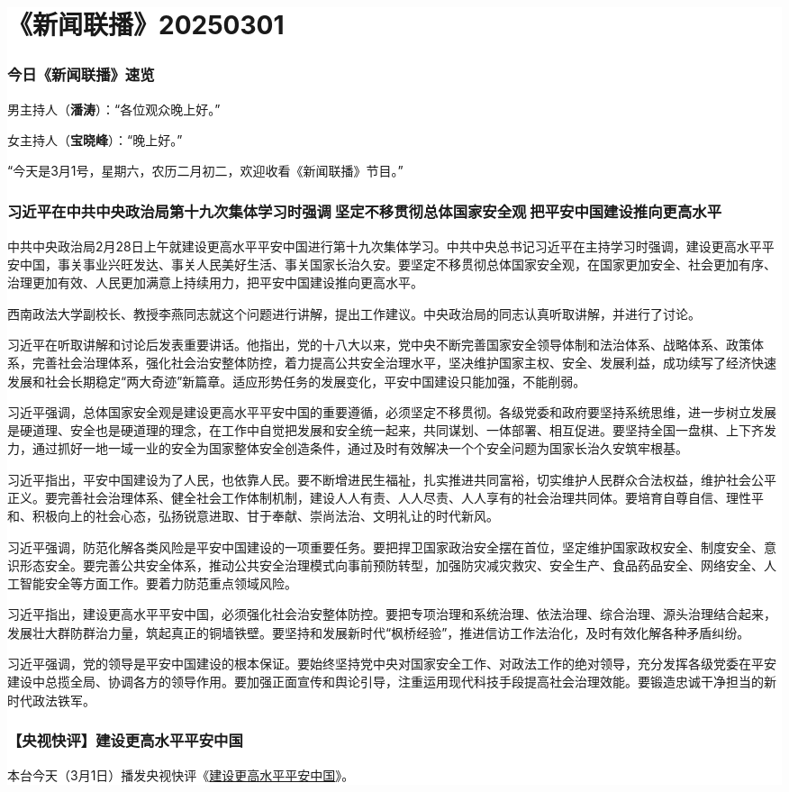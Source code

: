 # 《新闻联播》20250301


### 今日《新闻联播》速览

<iframe
    width="100%"
    height="450"
    src="https://content-static.cctvnews.cctv.com/snow-book/index.html?item_id=7769703492262531725&track_id=1B8414A7-8B15-43E8-95DF-B2A735E93935_775983157882"
></iframe>

男主持人（**潘涛**）：“各位观众晚上好。”

女主持人（**宝晓峰**）：“晚上好。”

“今天是3月1号，星期六，农历二月初二，欢迎收看《新闻联播》节目。”

### 习近平在中共中央政治局第十九次集体学习时强调 坚定不移贯彻总体国家安全观 把平安中国建设推向更高水平

中共中央政治局2月28日上午就建设更高水平平安中国进行第十九次集体学习。中共中央总书记习近平在主持学习时强调，建设更高水平平安中国，事关事业兴旺发达、事关人民美好生活、事关国家长治久安。要坚定不移贯彻总体国家安全观，在国家更加安全、社会更加有序、治理更加有效、人民更加满意上持续用力，把平安中国建设推向更高水平。

西南政法大学副校长、教授李燕同志就这个问题进行讲解，提出工作建议。中央政治局的同志认真听取讲解，并进行了讨论。

习近平在听取讲解和讨论后发表重要讲话。他指出，党的十八大以来，党中央不断完善国家安全领导体制和法治体系、战略体系、政策体系，完善社会治理体系，强化社会治安整体防控，着力提高公共安全治理水平，坚决维护国家主权、安全、发展利益，成功续写了经济快速发展和社会长期稳定“两大奇迹”新篇章。适应形势任务的发展变化，平安中国建设只能加强，不能削弱。

习近平强调，总体国家安全观是建设更高水平平安中国的重要遵循，必须坚定不移贯彻。各级党委和政府要坚持系统思维，进一步树立发展是硬道理、安全也是硬道理的理念，在工作中自觉把发展和安全统一起来，共同谋划、一体部署、相互促进。要坚持全国一盘棋、上下齐发力，通过抓好一地一域一业的安全为国家整体安全创造条件，通过及时有效解决一个个安全问题为国家长治久安筑牢根基。

习近平指出，平安中国建设为了人民，也依靠人民。要不断增进民生福祉，扎实推进共同富裕，切实维护人民群众合法权益，维护社会公平正义。要完善社会治理体系、健全社会工作体制机制，建设人人有责、人人尽责、人人享有的社会治理共同体。要培育自尊自信、理性平和、积极向上的社会心态，弘扬锐意进取、甘于奉献、崇尚法治、文明礼让的时代新风。

习近平强调，防范化解各类风险是平安中国建设的一项重要任务。要把捍卫国家政治安全摆在首位，坚定维护国家政权安全、制度安全、意识形态安全。要完善公共安全体系，推动公共安全治理模式向事前预防转型，加强防灾减灾救灾、安全生产、食品药品安全、网络安全、人工智能安全等方面工作。要着力防范重点领域风险。

习近平指出，建设更高水平平安中国，必须强化社会治安整体防控。要把专项治理和系统治理、依法治理、综合治理、源头治理结合起来，发展壮大群防群治力量，筑起真正的铜墙铁壁。要坚持和发展新时代“枫桥经验”，推进信访工作法治化，及时有效化解各种矛盾纠纷。

习近平强调，党的领导是平安中国建设的根本保证。要始终坚持党中央对国家安全工作、对政法工作的绝对领导，充分发挥各级党委在平安建设中总揽全局、协调各方的领导作用。要加强正面宣传和舆论引导，注重运用现代科技手段提高社会治理效能。要锻造忠诚干净担当的新时代政法铁军。

<iframe
    width="100%"
    height="450"
    src="https://content-static.cctvnews.cctv.com/snow-book/video.html?item_id=16485883264411079910&track_id=501555E8-3C3B-424C-852F-A7FFBDB9C838_775918951023"
></iframe>

### 【央视快评】建设更高水平平安中国

本台今天（3月1日）播发央视快评《[建设更高水平平安中国](/posts/建设更高水平平安中国/)》。

<iframe
    width="100%"
    height="450"
    src="https://content-static.cctvnews.cctv.com/snow-book/video.html?item_id=1193360723542828453&track_id=2641B866-47DE-4486-8FFE-14539DABC010_775918960850"
></iframe>
